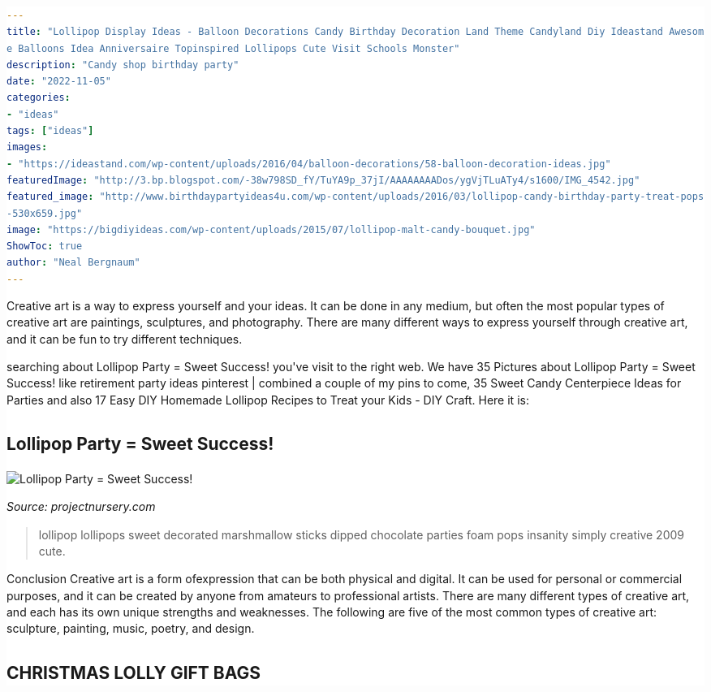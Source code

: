 ```yaml
---
title: "Lollipop Display Ideas - Balloon Decorations Candy Birthday Decoration Land Theme Candyland Diy Ideastand Awesome Balloons Idea Anniversaire Topinspired Lollipops Cute Visit Schools Monster"
description: "Candy shop birthday party"
date: "2022-11-05"
categories:
- "ideas"
tags: ["ideas"]
images:
- "https://ideastand.com/wp-content/uploads/2016/04/balloon-decorations/58-balloon-decoration-ideas.jpg"
featuredImage: "http://3.bp.blogspot.com/-38w798SD_fY/TuYA9p_37jI/AAAAAAAADos/ygVjTLuATy4/s1600/IMG_4542.jpg"
featured_image: "http://www.birthdaypartyideas4u.com/wp-content/uploads/2016/03/lollipop-candy-birthday-party-treat-pops-530x659.jpg"
image: "https://bigdiyideas.com/wp-content/uploads/2015/07/lollipop-malt-candy-bouquet.jpg"
ShowToc: true
author: "Neal Bergnaum"
---
```



Creative art is a way to express yourself and your ideas. It can be done in any medium, but often the most popular types of creative art are paintings, sculptures, and photography. There are many different ways to express yourself through creative art, and it can be fun to try different techniques.

	

		
searching about Lollipop Party = Sweet Success! you've visit to the right web. We have 35 Pictures about Lollipop Party = Sweet Success! like retirement party ideas pinterest | combined a couple of my pins to come, 35 Sweet Candy Centerpiece Ideas for Parties and also 17 Easy DIY Homemade Lollipop Recipes to Treat your Kids - DIY Craft. Here it is:
		
    
## Lollipop Party = Sweet Success!

<img loading=lazy src="http://projectnursery.com/wp-content/uploads/2009/04/food.jpg" onerror="this.onerror=null;this.src='https://tse1.mm.bing.net/th?id=OIP.9PRYoL3I9tVJboNrWPrAEwHaHa&amp;pid=15.1';" alt="Lollipop Party = Sweet Success!">

_Source: projectnursery.com_

>lollipop lollipops sweet decorated marshmallow sticks dipped chocolate parties foam pops insanity simply creative 2009 cute. 

	

Conclusion
Creative art is a form ofexpression that can be both physical and digital. It can be used for personal or commercial purposes, and it can be created by anyone from amateurs to professional artists. There are many different types of creative art, and each has its own unique strengths and weaknesses. The following are five of the most common types of creative art: sculpture, painting, music, poetry, and design.

    
## CHRISTMAS LOLLY GIFT BAGS
